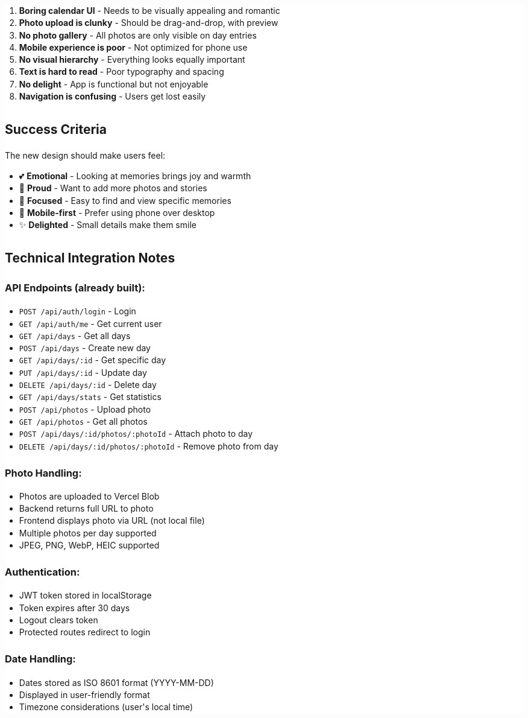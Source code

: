 1. **Boring calendar UI** - Needs to be visually appealing and romantic
2. **Photo upload is clunky** - Should be drag-and-drop, with preview
3. **No photo gallery** - All photos are only visible on day entries
4. **Mobile experience is poor** - Not optimized for phone use
5. **No visual hierarchy** - Everything looks equally important
6. **Text is hard to read** - Poor typography and spacing
7. **No delight** - App is functional but not enjoyable
8. **Navigation is confusing** - Users get lost easily

## Success Criteria

The new design should make users feel:
- 💕 **Emotional** - Looking at memories brings joy and warmth
- 📸 **Proud** - Want to add more photos and stories
- 🎯 **Focused** - Easy to find and view specific memories
- 📱 **Mobile-first** - Prefer using phone over desktop
- ✨ **Delighted** - Small details make them smile

## Technical Integration Notes

### API Endpoints (already built):
- `POST /api/auth/login` - Login
- `GET /api/auth/me` - Get current user
- `GET /api/days` - Get all days
- `POST /api/days` - Create new day
- `GET /api/days/:id` - Get specific day
- `PUT /api/days/:id` - Update day
- `DELETE /api/days/:id` - Delete day
- `GET /api/days/stats` - Get statistics
- `POST /api/photos` - Upload photo
- `GET /api/photos` - Get all photos
- `POST /api/days/:id/photos/:photoId` - Attach photo to day
- `DELETE /api/days/:id/photos/:photoId` - Remove photo from day

### Photo Handling:
- Photos are uploaded to Vercel Blob
- Backend returns full URL to photo
- Frontend displays photo via URL (not local file)
- Multiple photos per day supported
- JPEG, PNG, WebP, HEIC supported

### Authentication:
- JWT token stored in localStorage
- Token expires after 30 days
- Logout clears token
- Protected routes redirect to login

### Date Handling:
- Dates stored as ISO 8601 format (YYYY-MM-DD)
- Displayed in user-friendly format
- Timezone considerations (user's local time)
